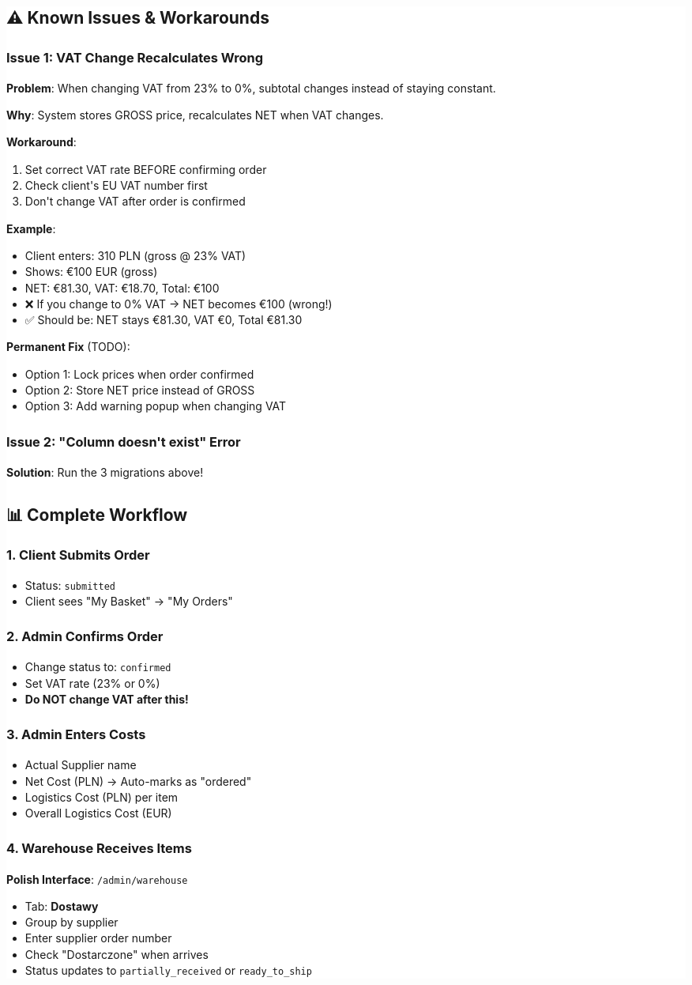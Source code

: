 ## ⚠️ Known Issues & Workarounds

### Issue 1: VAT Change Recalculates Wrong
**Problem**: When changing VAT from 23% to 0%, subtotal changes instead of staying constant.

**Why**: System stores GROSS price, recalculates NET when VAT changes.

**Workaround**: 
1. Set correct VAT rate BEFORE confirming order
2. Check client's EU VAT number first
3. Don't change VAT after order is confirmed

**Example**:
- Client enters: 310 PLN (gross @ 23% VAT)
- Shows: €100 EUR (gross)
- NET: €81.30, VAT: €18.70, Total: €100
- ❌ If you change to 0% VAT → NET becomes €100 (wrong!)
- ✅ Should be: NET stays €81.30, VAT €0, Total €81.30

**Permanent Fix** (TODO):
- Option 1: Lock prices when order confirmed
- Option 2: Store NET price instead of GROSS
- Option 3: Add warning popup when changing VAT

### Issue 2: "Column doesn't exist" Error
**Solution**: Run the 3 migrations above!

## 📊 Complete Workflow

### 1. Client Submits Order
- Status: `submitted`
- Client sees "My Basket" → "My Orders"

### 2. Admin Confirms Order
- Change status to: `confirmed`
- Set VAT rate (23% or 0%)
- **Do NOT change VAT after this!**

### 3. Admin Enters Costs
- Actual Supplier name
- Net Cost (PLN) → Auto-marks as "ordered"
- Logistics Cost (PLN) per item
- Overall Logistics Cost (EUR)

### 4. Warehouse Receives Items
**Polish Interface**: `/admin/warehouse`
- Tab: **Dostawy**
- Group by supplier
- Enter supplier order number
- Check "Dostarczone" when arrives
- Status updates to `partially_received` or `ready_to_ship`
